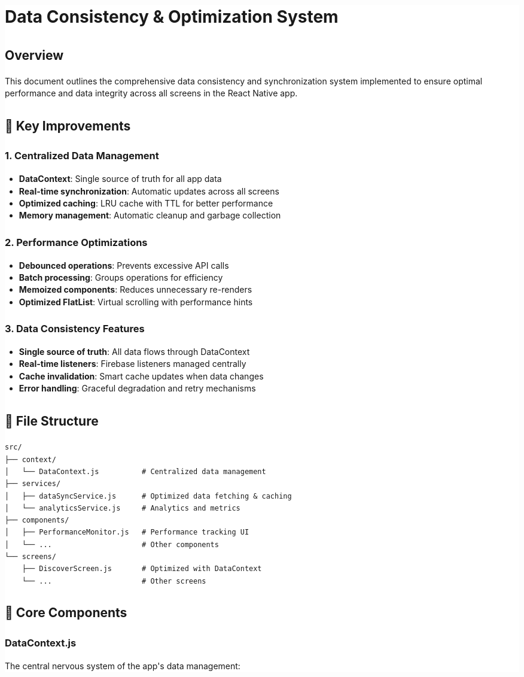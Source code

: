 # Data Consistency & Optimization System

## Overview

This document outlines the comprehensive data consistency and synchronization system implemented to ensure optimal performance and data integrity across all screens in the React Native app.

## 🚀 Key Improvements

### 1. Centralized Data Management
- **DataContext**: Single source of truth for all app data
- **Real-time synchronization**: Automatic updates across all screens
- **Optimized caching**: LRU cache with TTL for better performance
- **Memory management**: Automatic cleanup and garbage collection

### 2. Performance Optimizations
- **Debounced operations**: Prevents excessive API calls
- **Batch processing**: Groups operations for efficiency
- **Memoized components**: Reduces unnecessary re-renders
- **Optimized FlatList**: Virtual scrolling with performance hints

### 3. Data Consistency Features
- **Single source of truth**: All data flows through DataContext
- **Real-time listeners**: Firebase listeners managed centrally
- **Cache invalidation**: Smart cache updates when data changes
- **Error handling**: Graceful degradation and retry mechanisms

## 📁 File Structure

```
src/
├── context/
│   └── DataContext.js          # Centralized data management
├── services/
│   ├── dataSyncService.js      # Optimized data fetching & caching
│   └── analyticsService.js     # Analytics and metrics
├── components/
│   ├── PerformanceMonitor.js   # Performance tracking UI
│   └── ...                     # Other components
└── screens/
    ├── DiscoverScreen.js       # Optimized with DataContext
    └── ...                     # Other screens
```

## 🔧 Core Components

### DataContext.js
The central nervous system of the app's data management:

